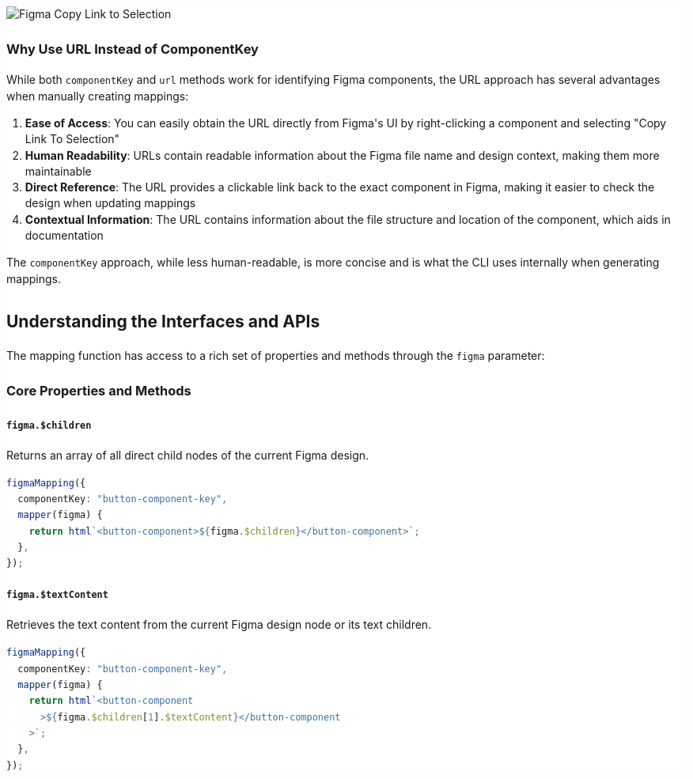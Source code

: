 ![Figma Copy Link to Selection](https://example.com/figma-copy-link.png)

### Why Use URL Instead of ComponentKey

While both `componentKey` and `url` methods work for identifying Figma components, the URL approach has several advantages when manually creating mappings:

1. **Ease of Access**: You can easily obtain the URL directly from Figma's UI by right-clicking a component and selecting "Copy Link To Selection"
2. **Human Readability**: URLs contain readable information about the Figma file name and design context, making them more maintainable
3. **Direct Reference**: The URL provides a clickable link back to the exact component in Figma, making it easier to check the design when updating mappings
4. **Contextual Information**: The URL contains information about the file structure and location of the component, which aids in documentation

The `componentKey` approach, while less human-readable, is more concise and is what the CLI uses internally when generating mappings.

## Understanding the Interfaces and APIs

The mapping function has access to a rich set of properties and methods through the `figma` parameter:

### Core Properties and Methods

#### `figma.$children`

Returns an array of all direct child nodes of the current Figma design.

```ts
figmaMapping({
  componentKey: "button-component-key",
  mapper(figma) {
    return html`<button-component>${figma.$children}</button-component>`;
  },
});
```

#### `figma.$textContent`

Retrieves the text content from the current Figma design node or its text children.

```ts
figmaMapping({
  componentKey: "button-component-key",
  mapper(figma) {
    return html`<button-component
      >${figma.$children[1].$textContent}</button-component
    >`;
  },
});
```
